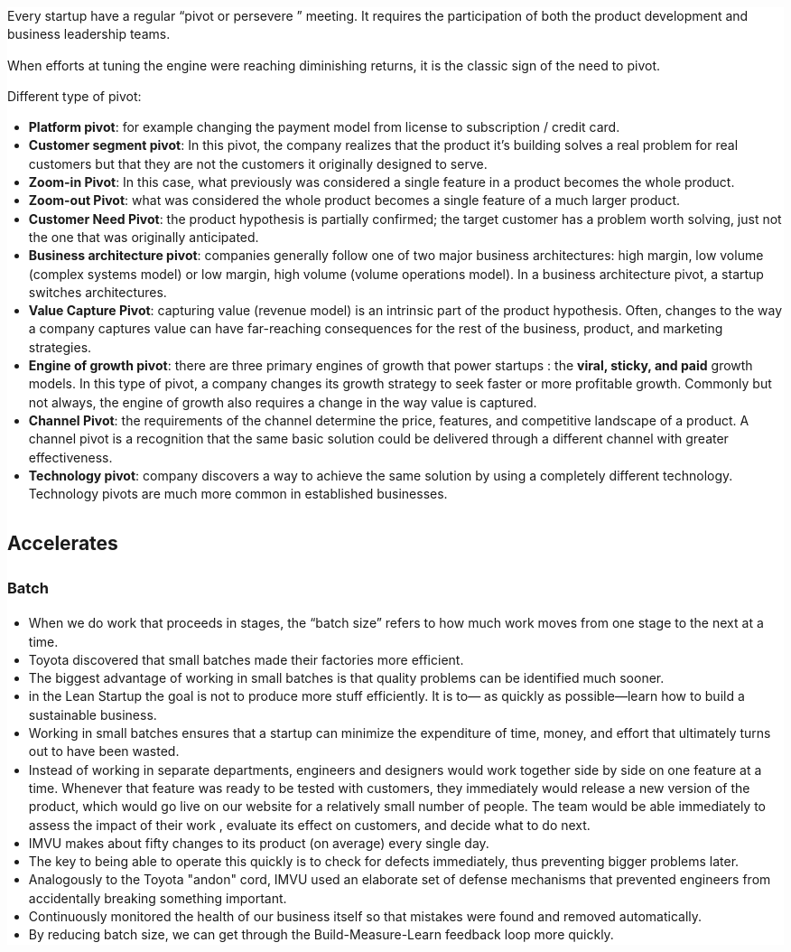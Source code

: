 Every startup have a regular “pivot or persevere ” meeting. It requires the participation of both the product development and business leadership teams. 

When efforts at tuning the engine were reaching diminishing returns, it is the classic sign of the need to pivot. 

 Different type of pivot:

- **Platform pivot**: for example changing the payment model from license to subscription / credit card.
- **Customer segment pivot**: In this pivot, the company realizes that the product it’s building solves a real problem for real customers but that they are not the customers it originally designed to serve.
- **Zoom-in Pivot**: In this case, what previously was considered a single feature in a product becomes the whole product.
- **Zoom-out Pivot**: what was considered the whole product becomes a single feature of a much larger product.
- **Customer Need Pivot**: the product hypothesis is partially confirmed; the target customer has a problem worth solving, just not the one that was originally anticipated.
- **Business architecture pivot**: companies generally follow one of two major business architectures: high margin, low volume (complex systems model) or low margin, high volume (volume operations model). In a business architecture pivot, a startup switches architectures.
- **Value Capture Pivot**: capturing value (revenue model) is an intrinsic part of the product hypothesis. Often, changes to the way a company captures value can have far-reaching consequences for the rest of the business, product, and marketing strategies.
- **Engine of growth pivot**: there are three primary engines of growth that power startups : the **viral, sticky, and paid** growth models. In this type of pivot, a company changes its growth strategy to seek faster or more profitable growth. Commonly but not always, the engine of growth also requires a change in the way value is captured.
- **Channel Pivot**: the requirements of the channel determine the price, features, and competitive landscape of a product. A channel pivot is a recognition that the same basic solution could be delivered through a different channel with greater effectiveness.
- **Technology pivot**: company discovers a way to achieve the same solution by using a completely different technology. Technology pivots are much more common in established businesses.

## Accelerates

### Batch

- When we do work that proceeds in stages, the “batch size” refers to how much work moves from one stage to the next at a time.
- Toyota discovered that small batches made their factories more efficient.
- The biggest advantage of working in small batches is that quality problems can be identified much sooner.
- in the Lean Startup the goal is not to produce more stuff efficiently. It is to— as quickly as possible—learn how to build a sustainable business.
- Working in small batches ensures that a startup can minimize the expenditure of time, money, and effort that ultimately turns out to have been wasted.
- Instead of working in separate departments, engineers and designers would work together side by side on one feature at a time. Whenever that feature was ready to be tested with customers, they immediately would release a new version of the product, which would go live on our website for a relatively small number of people. The team would be able immediately to assess the impact of their work , evaluate its effect on customers, and decide what to do next.
- IMVU makes about fifty changes to its product (on average) every single day.
- The key to being able to operate this quickly is to check for defects immediately, thus preventing bigger problems later.
- Analogously to the Toyota "andon" cord, IMVU used an elaborate set of defense mechanisms that prevented engineers from accidentally breaking something important.
- Continuously monitored the health of our business itself so that mistakes were found and removed automatically.
- By reducing batch size, we can get through the Build-Measure-Learn feedback loop more quickly.
